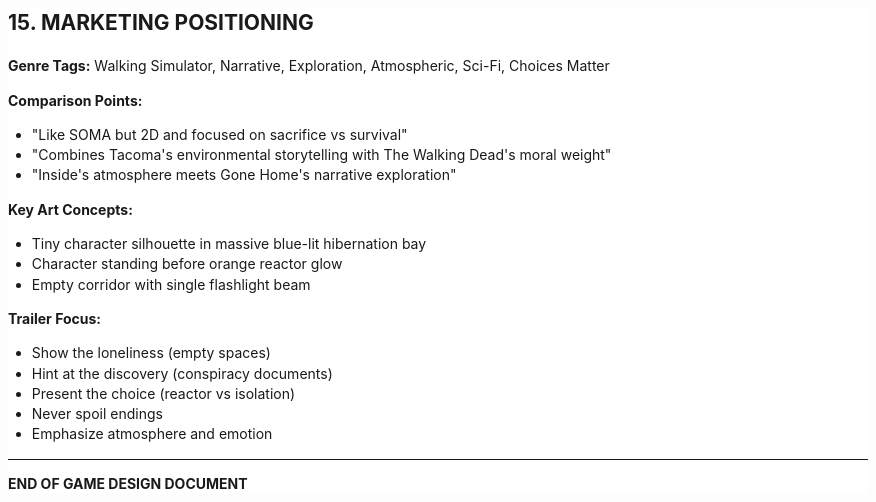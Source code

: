 
## 15. MARKETING POSITIONING

**Genre Tags:** Walking Simulator, Narrative, Exploration, Atmospheric, Sci-Fi, Choices Matter

**Comparison Points:**
- "Like SOMA but 2D and focused on sacrifice vs survival"
- "Combines Tacoma's environmental storytelling with The Walking Dead's moral weight"
- "Inside's atmosphere meets Gone Home's narrative exploration"

**Key Art Concepts:**
- Tiny character silhouette in massive blue-lit hibernation bay
- Character standing before orange reactor glow
- Empty corridor with single flashlight beam

**Trailer Focus:**
- Show the loneliness (empty spaces)
- Hint at the discovery (conspiracy documents)
- Present the choice (reactor vs isolation)
- Never spoil endings
- Emphasize atmosphere and emotion

---

**END OF GAME DESIGN DOCUMENT**